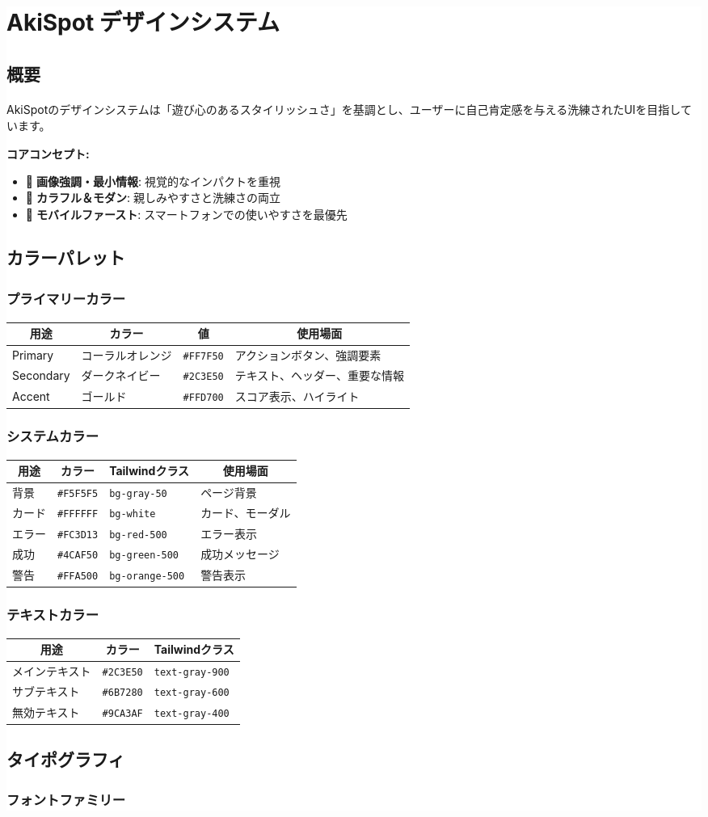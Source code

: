 # AkiSpot デザインシステム

## 概要

AkiSpotのデザインシステムは「遊び心のあるスタイリッシュさ」を基調とし、ユーザーに自己肯定感を与える洗練されたUIを目指しています。

**コアコンセプト:**
- 📸 **画像強調・最小情報**: 視覚的なインパクトを重視
- 🎨 **カラフル＆モダン**: 親しみやすさと洗練さの両立
- 📱 **モバイルファースト**: スマートフォンでの使いやすさを最優先

## カラーパレット

### プライマリーカラー

| 用途 | カラー | 値 | 使用場面 |
|------|--------|-----|----------|
| Primary | コーラルオレンジ | `#FF7F50` | アクションボタン、強調要素 |
| Secondary | ダークネイビー | `#2C3E50` | テキスト、ヘッダー、重要な情報 |
| Accent | ゴールド | `#FFD700` | スコア表示、ハイライト |

### システムカラー

| 用途 | カラー | Tailwindクラス | 使用場面 |
|------|--------|----------------|----------|
| 背景 | `#F5F5F5` | `bg-gray-50` | ページ背景 |
| カード | `#FFFFFF` | `bg-white` | カード、モーダル |
| エラー | `#FC3D13` | `bg-red-500` | エラー表示 |
| 成功 | `#4CAF50` | `bg-green-500` | 成功メッセージ |
| 警告 | `#FFA500` | `bg-orange-500` | 警告表示 |

### テキストカラー

| 用途 | カラー | Tailwindクラス |
|------|--------|----------------|
| メインテキスト | `#2C3E50` | `text-gray-900` |
| サブテキスト | `#6B7280` | `text-gray-600` |
| 無効テキスト | `#9CA3AF` | `text-gray-400` |

## タイポグラフィ

### フォントファミリー
